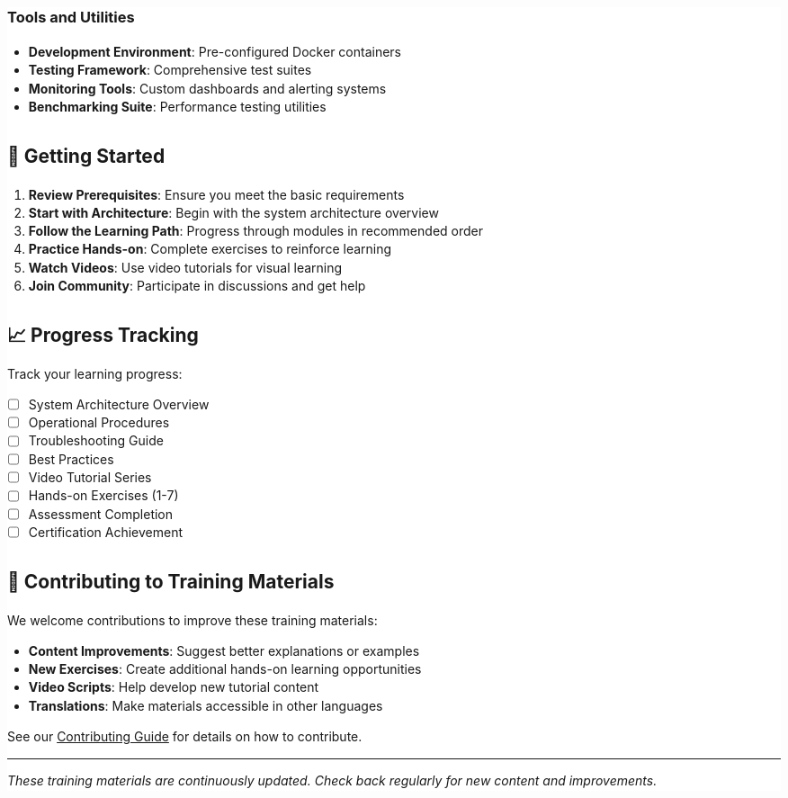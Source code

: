 ### Tools and Utilities
- **Development Environment**: Pre-configured Docker containers
- **Testing Framework**: Comprehensive test suites
- **Monitoring Tools**: Custom dashboards and alerting systems
- **Benchmarking Suite**: Performance testing utilities

## 🚀 Getting Started

1. **Review Prerequisites**: Ensure you meet the basic requirements
2. **Start with Architecture**: Begin with the system architecture overview
3. **Follow the Learning Path**: Progress through modules in recommended order
4. **Practice Hands-on**: Complete exercises to reinforce learning
5. **Watch Videos**: Use video tutorials for visual learning
6. **Join Community**: Participate in discussions and get help

## 📈 Progress Tracking

Track your learning progress:
- [ ] System Architecture Overview
- [ ] Operational Procedures
- [ ] Troubleshooting Guide
- [ ] Best Practices
- [ ] Video Tutorial Series
- [ ] Hands-on Exercises (1-7)
- [ ] Assessment Completion
- [ ] Certification Achievement

## 🤝 Contributing to Training Materials

We welcome contributions to improve these training materials:
- **Content Improvements**: Suggest better explanations or examples
- **New Exercises**: Create additional hands-on learning opportunities
- **Video Scripts**: Help develop new tutorial content
- **Translations**: Make materials accessible in other languages

See our [Contributing Guide](../CONTRIBUTING.md) for details on how to contribute.

---

*These training materials are continuously updated. Check back regularly for new content and improvements.*